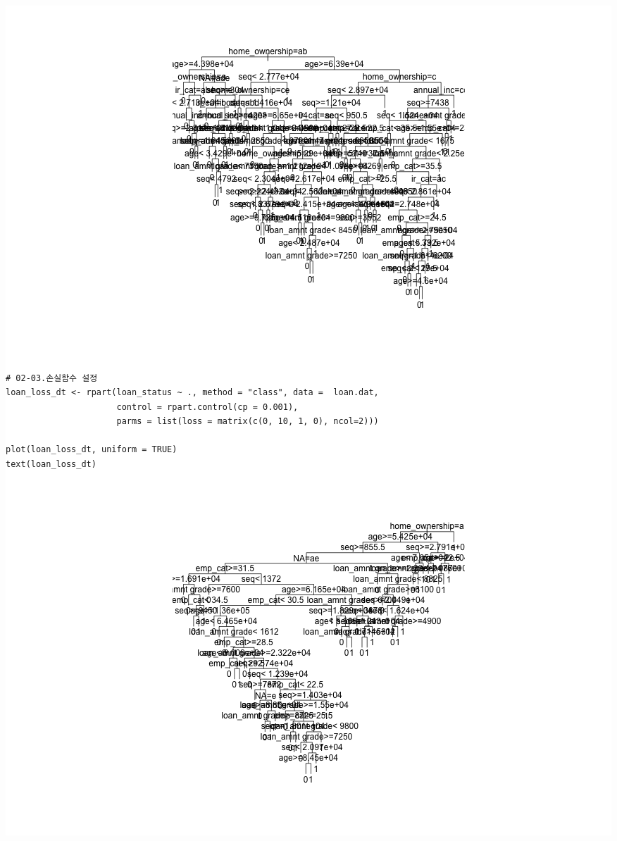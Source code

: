 <img src="fig/lendingclub-rpart-2.png" title="plot of chunk lendingclub-rpart" alt="plot of chunk lendingclub-rpart" style="display: block; margin: auto;" />

~~~{.r}
# 02-03.손실함수 설정
loan_loss_dt <- rpart(loan_status ~ ., method = "class", data =  loan.dat, 
                      control = rpart.control(cp = 0.001),
                      parms = list(loss = matrix(c(0, 10, 1, 0), ncol=2)))

plot(loan_loss_dt, uniform = TRUE)
text(loan_loss_dt)
~~~

<img src="fig/lendingclub-rpart-3.png" title="plot of chunk lendingclub-rpart" alt="plot of chunk lendingclub-rpart" style="display: block; margin: auto;" />
